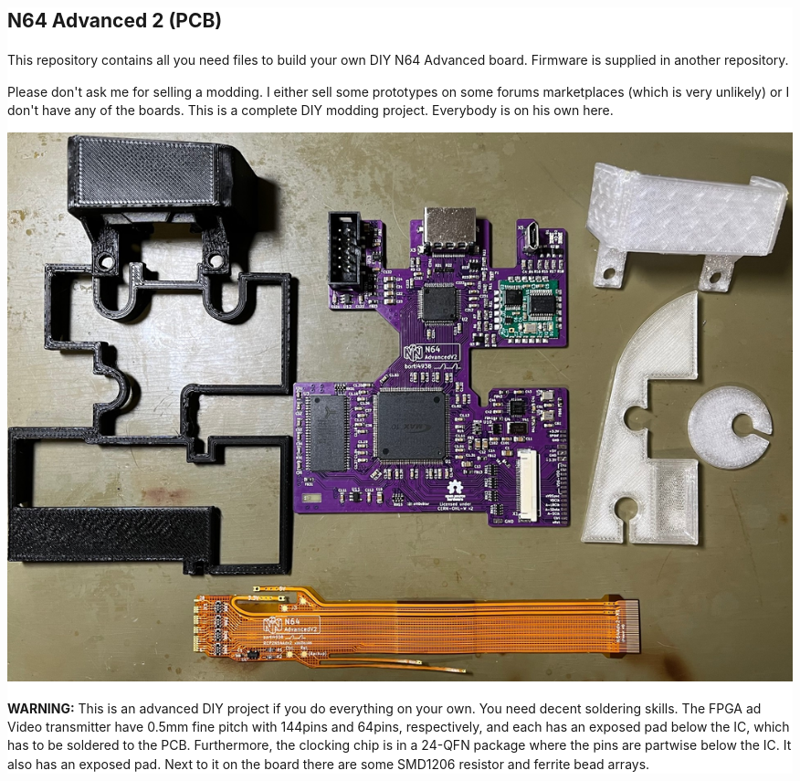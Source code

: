 N64 Advanced 2 (PCB)
---

This repository contains all you need files to build your own DIY N64 Advanced board.
Firmware is supplied in another repository.

Please don't ask me for selling a modding.
I either sell some prototypes on some forums marketplaces (which is very unlikely) or I don't have any of the boards.
This is a complete DIY modding project.
Everybody is on his own here.

![](./doc/img/n64adv2_set.jpg)

**WARNING:**
This is an advanced DIY project if you do everything on your own.
You need decent soldering skills.
The FPGA ad Video transmitter have 0.5mm fine pitch with 144pins and 64pins, respectively, and each has an exposed pad below the IC, which has to be soldered to the PCB.
Furthermore, the clocking chip is in a 24-QFN package where the pins are partwise below the IC.
It also has an exposed pad.
Next to it on the board there are some SMD1206 resistor and ferrite bead arrays.
